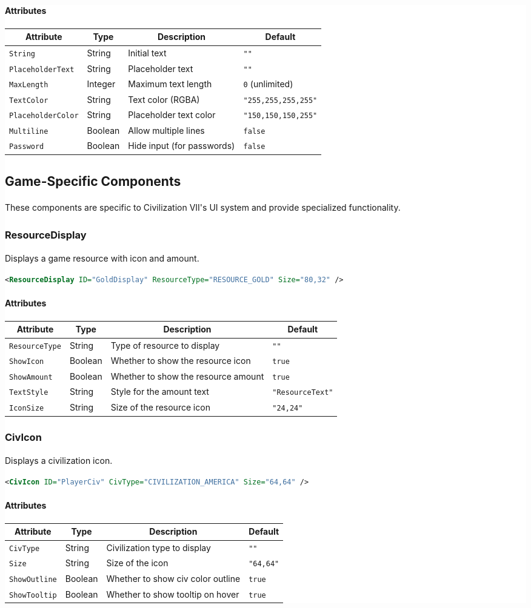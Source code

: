 #### Attributes

| Attribute | Type | Description | Default |
|-----------|------|-------------|---------|
| `String` | String | Initial text | `""` |
| `PlaceholderText` | String | Placeholder text | `""` |
| `MaxLength` | Integer | Maximum text length | `0` (unlimited) |
| `TextColor` | String | Text color (RGBA) | `"255,255,255,255"` |
| `PlaceholderColor` | String | Placeholder text color | `"150,150,150,255"` |
| `Multiline` | Boolean | Allow multiple lines | `false` |
| `Password` | Boolean | Hide input (for passwords) | `false` |

## Game-Specific Components

These components are specific to Civilization VII's UI system and provide specialized functionality.

### ResourceDisplay

Displays a game resource with icon and amount.

```xml
<ResourceDisplay ID="GoldDisplay" ResourceType="RESOURCE_GOLD" Size="80,32" />
```

#### Attributes

| Attribute | Type | Description | Default |
|-----------|------|-------------|---------|
| `ResourceType` | String | Type of resource to display | `""` |
| `ShowIcon` | Boolean | Whether to show the resource icon | `true` |
| `ShowAmount` | Boolean | Whether to show the resource amount | `true` |
| `TextStyle` | String | Style for the amount text | `"ResourceText"` |
| `IconSize` | String | Size of the resource icon | `"24,24"` |

### CivIcon

Displays a civilization icon.

```xml
<CivIcon ID="PlayerCiv" CivType="CIVILIZATION_AMERICA" Size="64,64" />
```

#### Attributes

| Attribute | Type | Description | Default |
|-----------|------|-------------|---------|
| `CivType` | String | Civilization type to display | `""` |
| `Size` | String | Size of the icon | `"64,64"` |
| `ShowOutline` | Boolean | Whether to show civ color outline | `true` |
| `ShowTooltip` | Boolean | Whether to show tooltip on hover | `true` |
